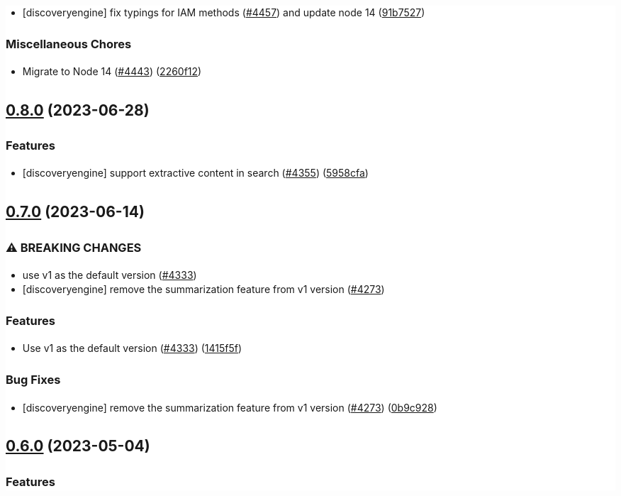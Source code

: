 * [discoveryengine] fix typings for IAM methods ([#4457](https://github.com/googleapis/google-cloud-node/issues/4457)) and update node 14 ([91b7527](https://github.com/googleapis/google-cloud-node/commit/91b75277f651cbe16c10987c56743868a48dd3f1))


### Miscellaneous Chores

* Migrate to Node 14 ([#4443](https://github.com/googleapis/google-cloud-node/issues/4443)) ([2260f12](https://github.com/googleapis/google-cloud-node/commit/2260f12543d171bda95345e53475f5f0fdc45770))

## [0.8.0](https://github.com/googleapis/google-cloud-node/compare/discoveryengine-v0.7.0...discoveryengine-v0.8.0) (2023-06-28)


### Features

* [discoveryengine] support extractive content in search ([#4355](https://github.com/googleapis/google-cloud-node/issues/4355)) ([5958cfa](https://github.com/googleapis/google-cloud-node/commit/5958cfa56bd5280301f446a8863d6461ea86493e))

## [0.7.0](https://github.com/googleapis/google-cloud-node/compare/discoveryengine-v0.6.0...discoveryengine-v0.7.0) (2023-06-14)


### ⚠ BREAKING CHANGES

* use v1 as the default version ([#4333](https://github.com/googleapis/google-cloud-node/issues/4333))
* [discoveryengine] remove the summarization feature from v1 version ([#4273](https://github.com/googleapis/google-cloud-node/issues/4273))

### Features

* Use v1 as the default version ([#4333](https://github.com/googleapis/google-cloud-node/issues/4333)) ([1415f5f](https://github.com/googleapis/google-cloud-node/commit/1415f5f0cdbd284fb11427fe1053048e278e7546))


### Bug Fixes

* [discoveryengine] remove the summarization feature from v1 version ([#4273](https://github.com/googleapis/google-cloud-node/issues/4273)) ([0b9c928](https://github.com/googleapis/google-cloud-node/commit/0b9c928a45e5de78dd13894dc537b351f90a9d56))

## [0.6.0](https://github.com/googleapis/google-cloud-node/compare/discoveryengine-v0.5.0...discoveryengine-v0.6.0) (2023-05-04)


### Features
